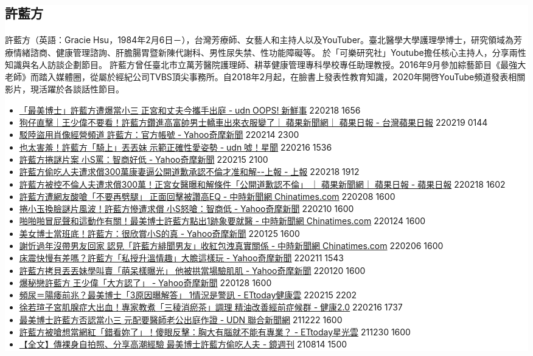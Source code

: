 ## 許藍方

許藍方（英語：Gracie Hsu，1984年2月6日－），台灣芳療師、女藝人和主持人以及YouTuber。臺北醫學大學護理學博士，研究領域為芳療情緒諮商、健康管理諮詢、肝膽腸胃暨新陳代謝科、男性尿失禁、性功能障礙等。
於「可樂研究社」Youtube擔任核心主持人，分享兩性知識與名人訪談企劃節目。
許藍方曾任臺北市立萬芳醫院護理師、耕莘健康管理專科學校專任助理教授。2016年9月參加綜藝節目《最強大老師》而踏入媒體圈，從屬於經紀公司TVBS頂尖事務所。自2018年2月起，在臉書上發表性教育知識，2020年開啓YouTube頻道發表相關影片，現活躍於各談話性節目。
- [「最美博士」許藍方遭爆當小三 正宮和丈夫今攜手出庭 - udn OOPS! 新鮮事](https://udn.com/news/story/7321/6107774 "「最美博士」許藍方遭爆當小三 正宮和丈夫今攜手出庭 - udn OOPS! 新鮮事") 220218 1656
- [狗仔直擊｜王少偉不要看！許藍方鑽進高富帥男士轎車出來衣服變了｜ 蘋果新聞網｜ 蘋果日報 - 台灣蘋果日報](https://tw.appledaily.com/entertainment/20220219/ZDTEJAPM45AD7CN7GAOGE33NOI/ "狗仔直擊｜王少偉不要看！許藍方鑽進高富帥男士轎車出來衣服變了｜ 蘋果新聞網｜ 蘋果日報 - 台灣蘋果日報") 220219 0144
- [駁陸盜用肖像經營頻道 許藍方：官方帳號 - Yahoo奇摩新聞](https://tw.news.yahoo.com/%E8%A8%B1%E8%97%8D%E6%96%B9%E9%80%B2%E8%BB%8D%E5%A4%A7%E9%99%B8-%E9%96%8B%E6%8A%96%E9%9F%B3%E7%8B%82%E5%90%B842%E8%90%AC%E7%B2%89-%E6%9C%AC%E4%BA%BA%E5%82%BB%E7%9C%BC-%E4%B8%8D%E6%98%AF%E6%88%91-060256984.html "駁陸盜用肖像經營頻道 許藍方：官方帳號 - Yahoo奇摩新聞") 220214 2300
- [也太害羞！許藍方「騎上」丟丟妹 示範正確性愛姿勢 - udn 噓！星聞](https://stars.udn.com/star/story/10091/6102415 "也太害羞！許藍方「騎上」丟丟妹 示範正確性愛姿勢 - udn 噓！星聞") 220216 1536
- [許藍方捲謎片案 小S罵：智商好低 - Yahoo奇摩新聞](https://tw.news.yahoo.com/%E8%A8%B1%E8%97%8D%E6%96%B9%E6%8D%B2%E8%AC%8E%E7%89%87%E6%A1%88-%E5%B0%8Fs%E7%BD%B5-%E6%99%BA%E5%95%86%E5%A5%BD%E4%BD%8E-130000191.html "許藍方捲謎片案 小S罵：智商好低 - Yahoo奇摩新聞") 220215 2100
- [許藍方偷吃人夫遭求償300萬康妻逼公開道歉承認不倫才准和解--上報 - 上報](https://www.upmedia.mg/news_info.php?SerialNo=137994&Type=24 "許藍方偷吃人夫遭求償300萬康妻逼公開道歉承認不倫才准和解--上報 - 上報") 220218 1912
- [許藍方被控不倫人夫遭求償300萬！正宮女醫曝和解條件「公開道歉認不倫」 ｜ 蘋果新聞網｜ 蘋果日報 - 蘋果日報](https://www.appledaily.com.tw/local/20220218/YORMUNRO3VAR7BE2EW65OBXMDY/ "許藍方被控不倫人夫遭求償300萬！正宮女醫曝和解條件「公開道歉認不倫」 ｜ 蘋果新聞網｜ 蘋果日報 - 蘋果日報") 220218 1602
- [許藍方遭網友酸嗆「不要再劈腿」 正面回擊被讚高EQ - 中時新聞網 Chinatimes.com](https://www.chinatimes.com/realtimenews/20220208004343-260404 "許藍方遭網友酸嗆「不要再劈腿」 正面回擊被讚高EQ - 中時新聞網 Chinatimes.com") 220208 1600
- [捲小玉換臉謎片風波！許藍方慘遭求償 小S怒嗆：智商低 - Yahoo奇摩新聞](https://tw.news.yahoo.com/%E6%8D%B2%E5%B0%8F%E7%8E%89%E6%8F%9B%E8%87%89%E8%AC%8E%E7%89%87%E9%A2%A8%E6%B3%A2-%E8%A8%B1%E8%97%8D%E6%96%B9%E6%85%98%E9%81%AD%E6%B1%82%E5%84%9F-%E5%B0%8Fs%E6%80%92%E5%97%86-%E6%99%BA%E5%95%86%E4%BD%8E-030200592.html "捲小玉換臉謎片風波！許藍方慘遭求償 小S怒嗆：智商低 - Yahoo奇摩新聞") 220210 1600
- [啪啪啪冒屁聲和這動作有關！最美博士許藍方點出1跡象要就醫 - 中時新聞網 Chinatimes.com](https://www.chinatimes.com/realtimenews/20220124003088-260404 "啪啪啪冒屁聲和這動作有關！最美博士許藍方點出1跡象要就醫 - 中時新聞網 Chinatimes.com") 220124 1600
- [美女博士當班底！許藍方：很欣賞小S的真 - Yahoo奇摩新聞](https://tw.news.yahoo.com/%E7%BE%8E%E5%A5%B3%E5%8D%9A%E5%A3%AB%E7%95%B6%E7%8F%AD%E5%BA%95-%E8%A8%B1%E8%97%8D%E6%96%B9-%E5%BE%88%E6%AC%A3%E8%B3%9E%E5%B0%8Fs%E7%9A%84%E7%9C%9F-005900069.html "美女博士當班底！許藍方：很欣賞小S的真 - Yahoo奇摩新聞") 220125 1600
- [謝忻過年沒帶男友回家 認見「許藍方緋聞男友」收紅包洩真實關係 - 中時新聞網 Chinatimes.com](https://www.chinatimes.com/realtimenews/20220206000898-260404 "謝忻過年沒帶男友回家 認見「許藍方緋聞男友」收紅包洩真實關係 - 中時新聞網 Chinatimes.com") 220206 1600
- [床震快慢有差嗎？許藍方「私授升溫情趣」大膽這樣玩 - Yahoo奇摩新聞](https://tw.news.yahoo.com/%E5%BA%8A%E9%9C%87%E5%BF%AB%E6%85%A2%E6%9C%89%E5%B7%AE%E5%97%8E-%E8%A8%B1%E8%97%8D%E6%96%B9-%E7%A7%81%E6%8E%88%E5%8D%87%E6%BA%AB%E6%83%85%E8%B6%A3-%E5%A4%A7%E8%86%BD%E9%80%99%E6%A8%A3%E7%8E%A9-044646124.html "床震快慢有差嗎？許藍方「私授升溫情趣」大膽這樣玩 - Yahoo奇摩新聞") 220211 1543
- [許藍方拷貝丟丟妹學叫賣「萌呆樣曝光」 他被拱當場驗肌肌 - Yahoo奇摩新聞](https://tw.news.yahoo.com/%E8%A8%B1%E8%97%8D%E6%96%B9%E6%8B%B7%E8%B2%9D%E4%B8%9F%E4%B8%9F%E5%A6%B9%E5%AD%B8%E5%8F%AB%E8%B3%A3-%E8%90%8C%E5%91%86%E6%A8%A3%E6%9B%9D%E5%85%89-%E4%BB%96%E8%A2%AB%E6%8B%B1%E7%95%B6%E5%A0%B4%E9%A9%97%E8%82%8C%E8%82%8C-055622819.html "許藍方拷貝丟丟妹學叫賣「萌呆樣曝光」 他被拱當場驗肌肌 - Yahoo奇摩新聞") 220120 1600
- [爆秘戀許藍方 王少偉「大方認了」 - Yahoo奇摩新聞](https://tw.news.yahoo.com/%E7%88%86%E7%A7%98%E6%88%80%E8%A8%B1%E8%97%8D%E6%96%B9-%E7%8E%8B%E5%B0%91%E5%81%89-%E5%A4%A7%E6%96%B9%E8%AA%8D%E4%BA%86-104503656.html "爆秘戀許藍方 王少偉「大方認了」 - Yahoo奇摩新聞") 220128 1600
- [頻尿＝陽痿前兆？最美博士「3原因曝解答」 1情況是警訊 - ETtoday健康雲](https://health.ettoday.net/news/2189537 "頻尿＝陽痿前兆？最美博士「3原因曝解答」 1情況是警訊 - ETtoday健康雲") 220215 2202
- [徐若瑄子宮肌腺症大出血！專家教煮「三稜消瘀茶」調理 精油改善經前症候群 - 健康2.0](https://health.tvbs.com.tw/review/331753 "徐若瑄子宮肌腺症大出血！專家教煮「三稜消瘀茶」調理 精油改善經前症候群 - 健康2.0") 220216 1737
- [最美博士許藍方否認當小三 元配要醫師老公出庭作證 - UDN 聯合新聞網](https://udn.com/news/story/7321/5980788 "最美博士許藍方否認當小三 元配要醫師老公出庭作證 - UDN 聯合新聞網") 211222 1600
- [許藍方被嗆想當網紅「錯看妳了」！傻眼反擊：胸大有腦就不能有專業？ - ETtoday星光雲](https://star.ettoday.net/news/2158519 "許藍方被嗆想當網紅「錯看妳了」！傻眼反擊：胸大有腦就不能有專業？ - ETtoday星光雲") 211230 1600
- [【全文】傳裸身自拍照、分享高潮經驗 最美博士許藍方偷吃人夫 - 鏡週刊](https://www.mirrormedia.mg/story/20210809soc008/ "【全文】傳裸身自拍照、分享高潮經驗 最美博士許藍方偷吃人夫 - 鏡週刊") 210814 1500
